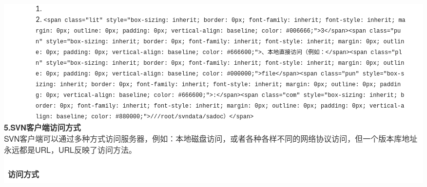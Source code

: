   </li>
  <li class="L7" style="box-sizing: inherit; border: 0px; font-family: inherit; font-style: inherit; margin: 0px 35px 0px 50px; outline: 0px; padding: 0px 0px 0px 15px; vertical-align: baseline; line-height: 20px; list-style: decimal;">
    <code class="language-o" style="box-sizing: inherit; border: 0px; font-family: Monaco, Menlo, Consolas, 'Courier New', monospace; font-style: inherit; margin: 0px; outline: 0px; padding: 0px; vertical-align: baseline; color: inherit; border-radius: 4px; background-color: transparent;"></code>
  </li>
  <li class="L8" style="box-sizing: inherit; border: 0px; font-family: inherit; font-style: inherit; margin: 0px 35px 0px 50px; outline: 0px; padding: 0px 0px 0px 15px; vertical-align: baseline; line-height: 20px; list-style: decimal;">
    <code class="language-o" style="box-sizing: inherit; border: 0px; font-family: Monaco, Menlo, Consolas, 'Courier New', monospace; font-style: inherit; margin: 0px; outline: 0px; padding: 0px; vertical-align: baseline; color: inherit; border-radius: 4px; background-color: transparent;">&lt;span class="lit" style="box-sizing: inherit; border: 0px; font-family: inherit; font-style: inherit; margin: 0px; outline: 0px; padding: 0px; vertical-align: baseline; color: #006666;">3&lt;/span>&lt;span class="pun" style="box-sizing: inherit; border: 0px; font-family: inherit; font-style: inherit; margin: 0px; outline: 0px; padding: 0px; vertical-align: baseline; color: #666600;">、本地直接访问（例如：&lt;/span>&lt;span class="pln" style="box-sizing: inherit; border: 0px; font-family: inherit; font-style: inherit; margin: 0px; outline: 0px; padding: 0px; vertical-align: baseline; color: #000000;">file&lt;/span>&lt;span class="pun" style="box-sizing: inherit; border: 0px; font-family: inherit; font-style: inherit; margin: 0px; outline: 0px; padding: 0px; vertical-align: baseline; color: #666600;">:&lt;/span>&lt;span class="com" style="box-sizing: inherit; border: 0px; font-family: inherit; font-style: inherit; margin: 0px; outline: 0px; padding: 0px; vertical-align: baseline; color: #880000;">///root/svndata/sadoc）&lt;/span></code>
  </li>
</ol>

<p style="box-sizing: inherit; border: 0px; font-family: 'PingFang SC', 'Hiragino Sans GB', 'Helvetica Neue', 'Microsoft Yahei', 'WenQuanYi Micro Hei', sans-serif; font-size: 16px; margin: 0px 0px 20px; outline: 0px; padding: 0px; vertical-align: baseline; word-wrap: break-word; word-break: break-all; color: #333333;" data-anchor-id="7wyt">
  <span style="box-sizing: inherit; border: 0px; font-family: inherit; font-style: inherit; margin: 0px; outline: 0px; padding: 0px; vertical-align: baseline; font-weight: bold;">5.SVN客户端访问方式</span>&nbsp;<br style="box-sizing: inherit;" />SVN客户端可以通过多种方式访问服务器，例如：本地磁盘访问，或者各种各样不同的网络协议访问，但一个版本库地址永远都是URL，URL反映了访问方法。
</p>

<table class="table table-striped-white table-bordered" style="box-sizing: inherit; border-left: 0px; border-top-color: #dddddd; border-right-color: #dddddd; border-bottom-color: #dddddd; font-family: 'PingFang SC', 'Hiragino Sans GB', 'Helvetica Neue', 'Microsoft Yahei', 'WenQuanYi Micro Hei', sans-serif; font-size: 16px; margin-right: 0px; margin-bottom: 20px; margin-left: 0px; outline: 0px; padding: 0px; vertical-align: baseline; border-collapse: separate; border-spacing: 0px; max-width: 100%; width: 840px; border-radius: 4px; color: #333333;" data-anchor-id="znec">
  <tr style="box-sizing: inherit; border: 0px; font-family: inherit; font-style: inherit; margin: 0px; outline: 0px; padding: 0px; vertical-align: baseline;">
    <th style="box-sizing: inherit; border-top: 0px; border-right-color: #dddddd; border-bottom-color: #dddddd; border-left-color: #dddddd; font-family: inherit; font-style: inherit; margin: 0px; outline: 0px; padding: 8px; vertical-align: bottom; text-align: left; line-height: 20px; border-top-left-radius: 4px;">
      访问方式
    </th>
    